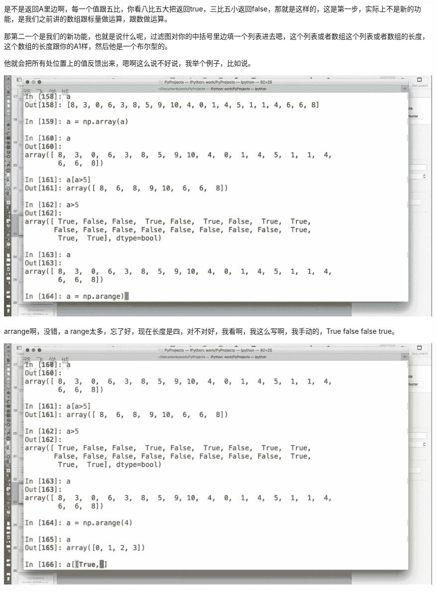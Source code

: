 是不是返回A里边啊，每一个值跟五比，你看八比五大把返回true，三比五小返回false，那就是这样的，这是第一步，实际上不是新的功能，是我们之前讲的数组跟标量做运算，跟数做运算。

那第二一个是我们的新功能，也就是说什么呢，过滤图对你的中括号里边填一个列表进去嗯，这个列表或者数组这个列表或者数组的长度，这个数组的长度跟你的A1样，然后他是一个布尔型的。

他就会把所有处位置上的值反馈出来，嗯啊这么说不好说，我举个例子，比如说。

![](img/eeef9fa887859d22a526b999bc338643_24.png)

arrange啊，没错，a range太多，忘了好，现在长度是四，对不对好，我看啊，我这么写啊，我手动的，True false false true。



![](img/eeef9fa887859d22a526b999bc338643_26.png)
